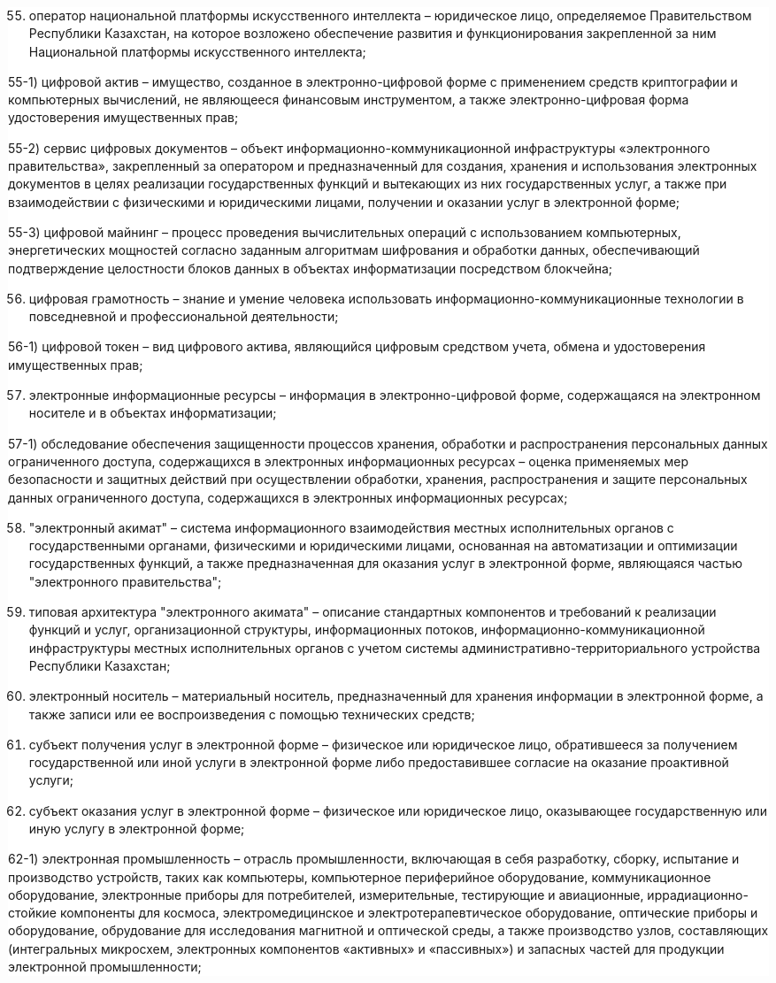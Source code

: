 55) оператор национальной платформы искусственного интеллекта – юридическое лицо, определяемое Правительством Республики Казахстан, на которое возложено обеспечение развития и функционирования закрепленной за ним Национальной платформы искусственного интеллекта;

55-1) цифровой актив – имущество, созданное в электронно-цифровой форме с применением средств криптографии и компьютерных вычислений, не являющееся финансовым инструментом, а также электронно-цифровая форма удостоверения имущественных прав;

55-2) сервис цифровых документов – объект информационно-коммуникационной инфраструктуры «электронного правительства», закрепленный за оператором и предназначенный для создания, хранения и использования электронных документов в целях реализации государственных функций и вытекающих из них государственных услуг, а также при взаимодействии с физическими и юридическими лицами, получении и оказании услуг в электронной форме;

55-3) цифровой майнинг – процесс проведения вычислительных операций с использованием компьютерных, энергетических мощностей согласно заданным алгоритмам шифрования и обработки данных, обеспечивающий подтверждение целостности блоков данных в объектах информатизации посредством блокчейна;

56) цифровая грамотность – знание и умение человека использовать информационно-коммуникационные технологии в повседневной и профессиональной деятельности;

56-1) цифровой токен – вид цифрового актива, являющийся цифровым средством учета, обмена и удостоверения имущественных прав;

57) электронные информационные ресурсы – информация в электронно-цифровой форме, содержащаяся на электронном носителе и в объектах информатизации;

57-1) обследование обеспечения защищенности процессов хранения, обработки и распространения персональных данных ограниченного доступа, содержащихся в электронных информационных ресурсах – оценка применяемых мер безопасности и защитных действий при осуществлении обработки, хранения, распространения и защите персональных данных ограниченного доступа, содержащихся в электронных информационных ресурсах;

58) "электронный акимат" – система информационного взаимодействия местных исполнительных органов с государственными органами, физическими и юридическими лицами, основанная на автоматизации и оптимизации государственных функций, а также предназначенная для оказания услуг в электронной форме, являющаяся частью "электронного правительства";

59) типовая архитектура "электронного акимата" – описание стандартных компонентов и требований к реализации функций и услуг, организационной структуры, информационных потоков, информационно-коммуникационной инфраструктуры местных исполнительных органов с учетом системы административно-территориального устройства Республики Казахстан;

60) электронный носитель – материальный носитель, предназначенный для хранения информации в электронной форме, а также записи или ее воспроизведения с помощью технических средств;

61) субъект получения услуг в электронной форме – физическое или юридическое лицо, обратившееся за получением государственной или иной услуги в электронной форме либо предоставившее согласие на оказание проактивной услуги;

62) субъект оказания услуг в электронной форме – физическое или юридическое лицо, оказывающее государственную или иную услугу в электронной форме;

62-1) электронная промышленность – отрасль промышленности, включающая в себя разработку, сборку, испытание и производство устройств, таких как компьютеры, компьютерное периферийное оборудование, коммуникационное оборудование, электронные приборы для потребителей, измерительные, тестирующие и авиационные, иррадиационно-стойкие компоненты для космоса, электромедицинское и электротерапевтическое оборудование, оптические приборы и оборудование, обрудование для исследования магнитной и оптической среды, а также производство узлов, составляющих (интегральных микросхем, электронных компонентов «активных» и «пассивных») и запасных частей для продукции электронной промышленности;
